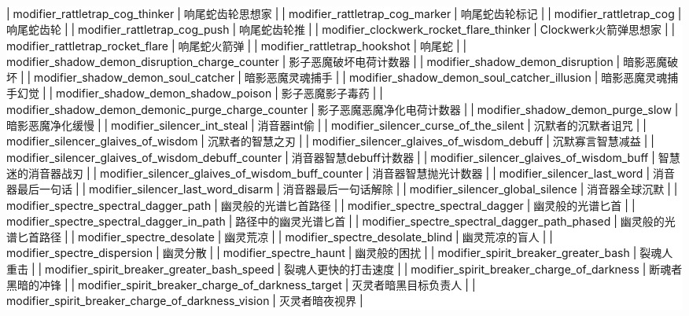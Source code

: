 |	modifier_rattletrap_cog_thinker	|	响尾蛇齿轮思想家	|
|	modifier_rattletrap_cog_marker	|	响尾蛇齿轮标记	|
|	modifier_rattletrap_cog	|	响尾蛇齿轮	|
|	modifier_rattletrap_cog_push	|	响尾蛇齿轮推	|
|	modifier_clockwerk_rocket_flare_thinker	|	Clockwerk火箭弹思想家	|
|	modifier_rattletrap_rocket_flare	|	响尾蛇火箭弹	|
|	modifier_rattletrap_hookshot	|	响尾蛇	|
|	modifier_shadow_demon_disruption_charge_counter	|	影子恶魔破坏电荷计数器	|
|	modifier_shadow_demon_disruption	|	暗影恶魔破坏	|
|	modifier_shadow_demon_soul_catcher	|	暗影恶魔灵魂捕手	|
|	modifier_shadow_demon_soul_catcher_illusion	|	暗影恶魔灵魂捕手幻觉	|
|	modifier_shadow_demon_shadow_poison	|	影子恶魔影子毒药	|
|	modifier_shadow_demon_demonic_purge_charge_counter	|	影子恶魔恶魔净化电荷计数器	|
|	modifier_shadow_demon_purge_slow	|	暗影恶魔净化缓慢	|
|	modifier_silencer_int_steal	|	消音器int偷	|
|	modifier_silencer_curse_of_the_silent	|	沉默者的沉默者诅咒	|
|	modifier_silencer_glaives_of_wisdom	|	沉默者的智慧之刃	|
|	modifier_silencer_glaives_of_wisdom_debuff	|	沉默寡言智慧减益	|
|	modifier_silencer_glaives_of_wisdom_debuff_counter	|	消音器智慧debuff计数器	|
|	modifier_silencer_glaives_of_wisdom_buff	|	智慧迷的消音器战刃	|
|	modifier_silencer_glaives_of_wisdom_buff_counter	|	消音器智慧抛光计数器	|
|	modifier_silencer_last_word	|	消音器最后一句话	|
|	modifier_silencer_last_word_disarm	|	消音器最后一句话解除	|
|	modifier_silencer_global_silence	|	消音器全球沉默	|
|	modifier_spectre_spectral_dagger_path	|	幽灵般的光谱匕首路径	|
|	modifier_spectre_spectral_dagger	|	幽灵般的光谱匕首	|
|	modifier_spectre_spectral_dagger_in_path	|	路径中的幽灵光谱匕首	|
|	modifier_spectre_spectral_dagger_path_phased	|	幽灵般的光谱匕首路径	|
|	modifier_spectre_desolate	|	幽灵荒凉	|
|	modifier_spectre_desolate_blind	|	幽灵荒凉的盲人	|
|	modifier_spectre_dispersion	|	幽灵分散	|
|	modifier_spectre_haunt	|	幽灵般的困扰	|
|	modifier_spirit_breaker_greater_bash	|	裂魂人重击	|
|	modifier_spirit_breaker_greater_bash_speed	|	裂魂人更快的打击速度	|
|	modifier_spirit_breaker_charge_of_darkness	|	断魂者黑暗的冲锋	|
|	modifier_spirit_breaker_charge_of_darkness_target	|	灭灵者暗黑目标负责人	|
|	modifier_spirit_breaker_charge_of_darkness_vision	|	灭灵者暗夜视界	|